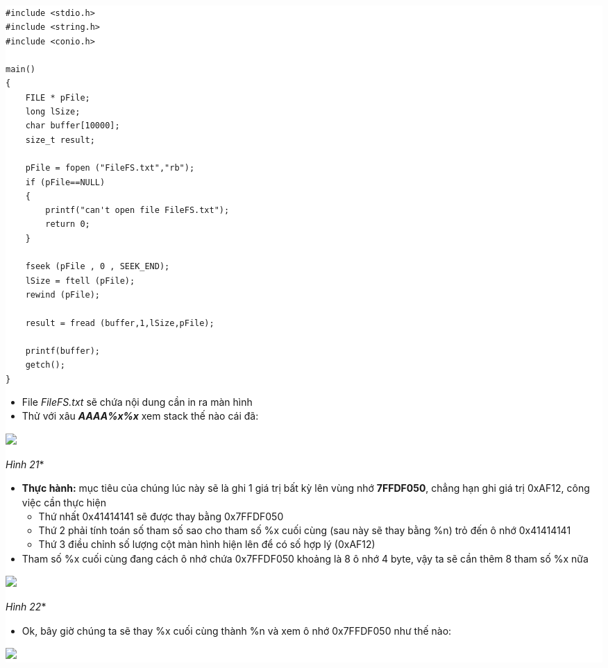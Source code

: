 ```
#include <stdio.h>
#include <string.h>
#include <conio.h>

main()
{
	FILE * pFile;
	long lSize;
	char buffer[10000];
	size_t result;

	pFile = fopen ("FileFS.txt","rb");
	if (pFile==NULL)
	{
		printf("can't open file FileFS.txt");
		return 0;
	}

	fseek (pFile , 0 , SEEK_END);
	lSize = ftell (pFile);
	rewind (pFile);
		
	result = fread (buffer,1,lSize,pFile);
			
	printf(buffer);
	getch();
}
```

- File *FileFS.txt* sẽ chứa nội dung cần in ra màn hình
- Thử với xâu ***AAAA%x%x***  xem stack thế nào cái đã:

![](Aspose.Words.25475b86-22d9-4096-8273-8c3782aea734.035.png)

*Hình 21**

- **Thực hành:** mục tiêu của chúng lúc này sẽ là ghi 1 giá trị bất kỳ lên vùng nhớ **7FFDF050**, chẳng hạn ghi giá trị 0xAF12, công việc cần thực hiện
  - Thứ nhất 0x41414141 sẽ được thay bằng 0x7FFDF050
  - Thứ 2 phải tính toán số tham số sao cho tham số %x cuối cùng (sau này sẽ thay bằng %n) trỏ đến ô nhớ 0x41414141
  - Thứ 3 điều chỉnh số lượng cột màn hình hiện lên để có số hợp lý (0xAF12)
- Tham số %x cuối cùng đang cách ô nhớ chứa 0x7FFDF050 khoảng là 8 ô nhớ 4 byte, vậy ta sẽ cần thêm 8 tham số %x nữa

![](Aspose.Words.25475b86-22d9-4096-8273-8c3782aea734.036.png)

*Hình 22**

- Ok, bây giờ chúng ta sẽ thay %x cuối cùng thành  %n và xem ô nhớ 0x7FFDF050 như thế nào:

![](Aspose.Words.25475b86-22d9-4096-8273-8c3782aea734.037.png)
